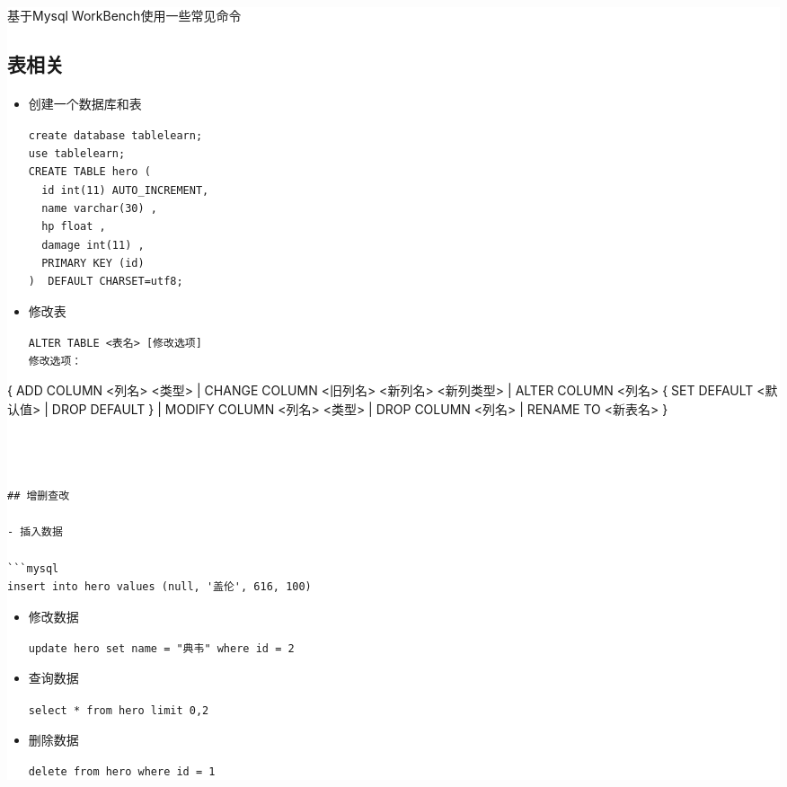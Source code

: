 基于Mysql  WorkBench使用一些常见命令



## 表相关

- 创建一个数据库和表

  ```mysql
  create database tablelearn;
  use tablelearn;
  CREATE TABLE hero (
    id int(11) AUTO_INCREMENT,
    name varchar(30) ,
    hp float ,
    damage int(11) ,
    PRIMARY KEY (id)
  )  DEFAULT CHARSET=utf8;
  ```

  

- 修改表

  ```mysql
  ALTER TABLE <表名> [修改选项]
  修改选项：
{ ADD COLUMN <列名> <类型>
  | CHANGE COLUMN <旧列名> <新列名> <新列类型>
  | ALTER COLUMN <列名> { SET DEFAULT <默认值> | DROP DEFAULT }
  | MODIFY COLUMN <列名> <类型>
  | DROP COLUMN <列名>
  | RENAME TO <新表名> }
  ```
  
  

## 增删查改

- 插入数据

  ```mysql
  insert into hero values (null, '盖伦', 616, 100)
  ```

- 修改数据

  ```mysql
  update hero set name = "典韦" where id = 2
  ```

- 查询数据

  ```mysql
  select * from hero limit 0,2
  ```

- 删除数据

  ```mysql
  delete from hero where id = 1
  ```
